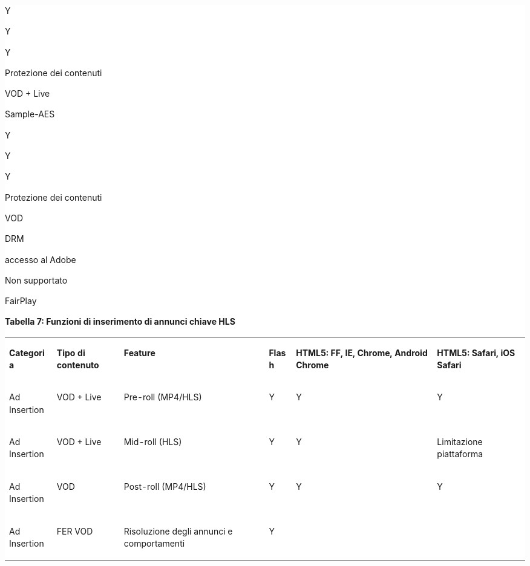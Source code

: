    <td><p><strong> </strong></p> <p>Y</p> </td> 
   <td><p><strong> </strong></p> <p>Y</p> </td> 
   <td><p><strong> </strong></p> <p>Y</p> </td> 
  </tr> 
  <tr> 
   <td><p>Protezione dei contenuti</p> </td> 
   <td><p>VOD + Live</p> </td> 
   <td><p>Sample-AES</p> </td> 
   <td><p>Y</p> </td> 
   <td><p>Y</p> </td> 
   <td><p>Y</p> </td> 
  </tr> 
  <tr> 
   <td><p>Protezione dei contenuti</p> </td> 
   <td><p>VOD</p> </td> 
   <td><p>DRM</p> </td> 
   <td><p> accesso al Adobe</p> </td> 
   <td><p>Non supportato</p> </td> 
   <td><p>FairPlay</p> </td> 
  </tr> 
 </tbody> 
</table>

**Tabella 7: Funzioni di inserimento di annunci chiave HLS**

<table> 
 <tbody> 
  <tr> 
   <td><p><strong>Categoria</strong></p> </td> 
   <td><p><strong>Tipo di contenuto</strong></p> </td> 
   <td><p><strong>Feature</strong></p> </td> 
   <td><p><strong>Flash</strong></p> </td> 
   <td><p><strong>HTML5: FF, IE, Chrome, Android Chrome</strong></p> </td> 
   <td><p><strong>HTML5: Safari, iOS Safari</strong></p> </td> 
  </tr> 
  <tr> 
   <td><p>Ad Insertion </p> </td> 
   <td><p>VOD + Live</p> </td> 
   <td><p>Pre-roll (MP4/HLS)</p> </td> 
   <td><p>Y</p> </td> 
   <td><p>Y</p> </td> 
   <td><p>Y</p> </td> 
  </tr> 
  <tr> 
   <td><p>Ad Insertion </p> </td> 
   <td><p>VOD + Live</p> </td> 
   <td><p>Mid-roll (HLS)</p> </td> 
   <td><p>Y</p> </td> 
   <td><p>Y</p> </td> 
   <td><p>Limitazione piattaforma</p> </td> 
  </tr> 
  <tr> 
   <td><p>Ad Insertion </p> </td> 
   <td><p>VOD</p> </td> 
   <td><p>Post-roll (MP4/HLS)</p> </td> 
   <td><p>Y</p> </td> 
   <td><p>Y</p> </td> 
   <td><p>Y</p> </td> 
  </tr> 
  <tr> 
   <td><p>Ad Insertion </p> </td> 
   <td><p>FER VOD</p> </td> 
   <td><p>Risoluzione degli annunci e comportamenti</p> </td> 
   <td><p>Y</p> </td> 